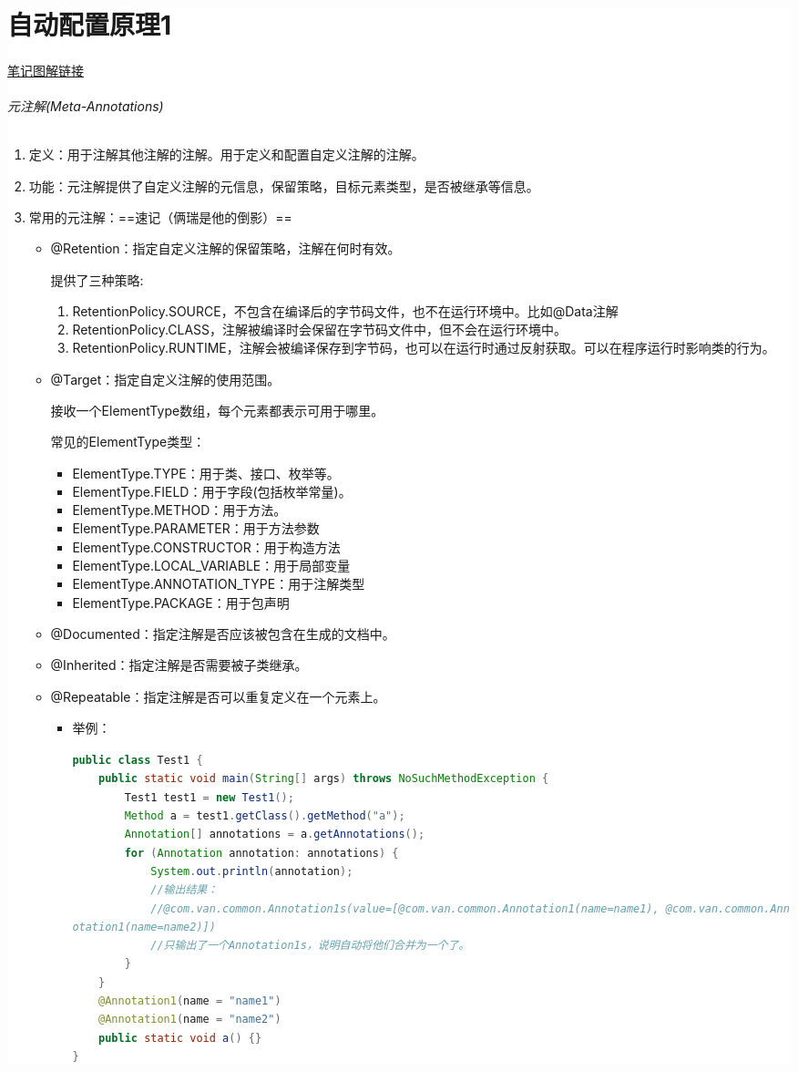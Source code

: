 # 自动配置原理1

<a href="https://www.processon.com/view/65354823d657a234397f6259#pc">笔记图解链接</a>

###### 元注解(Meta-Annotations)

1. 定义：用于注解其他注解的注解。用于定义和配置自定义注解的注解。

2. 功能：元注解提供了自定义注解的元信息，保留策略，目标元素类型，是否被继承等信息。

3. 常用的元注解：==速记（俩瑞是他的倒影）==

   - @Retention：指定自定义注解的保留策略，注解在何时有效。

     提供了三种策略:

     1. RetentionPolicy.SOURCE，不包含在编译后的字节码文件，也不在运行环境中。比如@Data注解
     2. RetentionPolicy.CLASS，注解被编译时会保留在字节码文件中，但不会在运行环境中。
     3. RetentionPolicy.RUNTIME，注解会被编译保存到字节码，也可以在运行时通过反射获取。可以在程序运行时影响类的行为。

   - @Target：指定自定义注解的使用范围。

     接收一个ElementType数组，每个元素都表示可用于哪里。

     常见的ElementType类型：

     - ElementType.TYPE：用于类、接口、枚举等。
     - ElementType.FIELD：用于字段(包括枚举常量)。
     - ElementType.METHOD：用于方法。
     - ElementType.PARAMETER：用于方法参数
     - ElementType.CONSTRUCTOR：用于构造方法
     - ElementType.LOCAL_VARIABLE：用于局部变量
     - ElementType.ANNOTATION_TYPE：用于注解类型
     - ElementType.PACKAGE：用于包声明

   - @Documented：指定注解是否应该被包含在生成的文档中。

   - @Inherited：指定注解是否需要被子类继承。

   - @Repeatable：指定注解是否可以重复定义在一个元素上。

     - 举例：

       ```java
       public class Test1 {
           public static void main(String[] args) throws NoSuchMethodException {
               Test1 test1 = new Test1();
               Method a = test1.getClass().getMethod("a");
               Annotation[] annotations = a.getAnnotations();
               for (Annotation annotation: annotations) {
                   System.out.println(annotation);
                   //输出结果：
                   //@com.van.common.Annotation1s(value=[@com.van.common.Annotation1(name=name1), @com.van.common.Annotation1(name=name2)])
                   //只输出了一个Annotation1s，说明自动将他们合并为一个了。
               }
           }
           @Annotation1(name = "name1")
           @Annotation1(name = "name2")
           public static void a() {}
       }
       